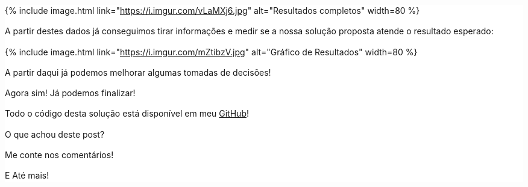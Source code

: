 {% include image.html link="https://i.imgur.com/vLaMXj6.jpg" alt="Resultados completos" width=80 %} 

A partir destes dados já conseguimos tirar informações e medir se a nossa solução proposta atende o resultado esperado:

{% include image.html link="https://i.imgur.com/mZtibzV.jpg" alt="Gráfico de Resultados" width=80 %} 

A partir daqui já podemos melhorar algumas tomadas de decisões!

Agora sim! Já podemos finalizar!

Todo o código desta solução está disponível em meu [GitHub](https://github.com/gabrielschade/IA/tree/master/ClassificacaoComentariosComNaiveBayes)!


O que achou deste post?

Me conte nos comentários!

E Até mais!